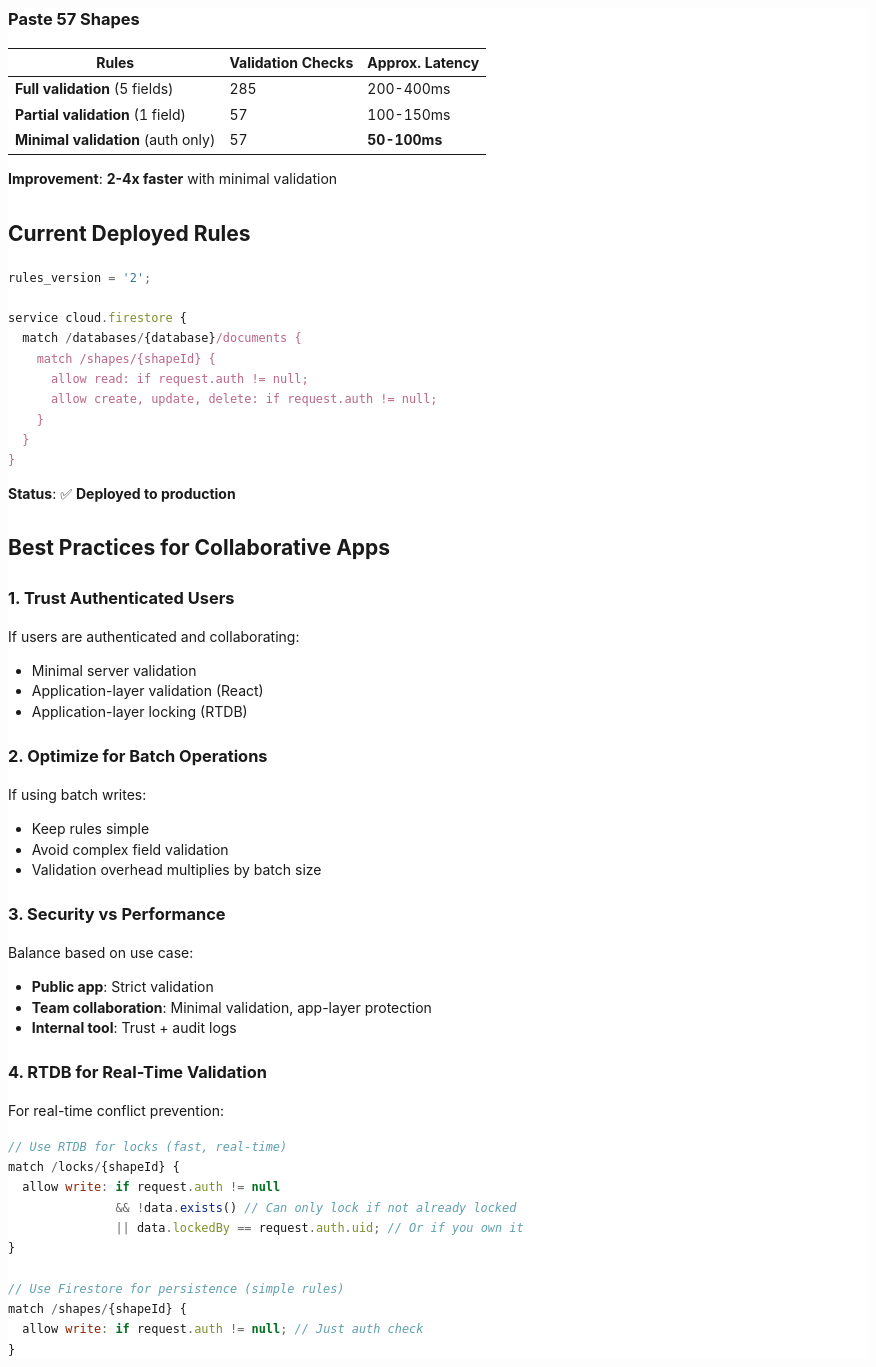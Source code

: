 ### Paste 57 Shapes

| Rules | Validation Checks | Approx. Latency |
|-------|------------------|-----------------|
| **Full validation** (5 fields) | 285 | 200-400ms |
| **Partial validation** (1 field) | 57 | 100-150ms |
| **Minimal validation** (auth only) | 57 | **50-100ms** |

**Improvement**: **2-4x faster** with minimal validation

## Current Deployed Rules

```javascript
rules_version = '2';

service cloud.firestore {
  match /databases/{database}/documents {
    match /shapes/{shapeId} {
      allow read: if request.auth != null;
      allow create, update, delete: if request.auth != null;
    }
  }
}
```

**Status**: ✅ **Deployed to production**

## Best Practices for Collaborative Apps

### 1. Trust Authenticated Users
If users are authenticated and collaborating:
- Minimal server validation
- Application-layer validation (React)
- Application-layer locking (RTDB)

### 2. Optimize for Batch Operations
If using batch writes:
- Keep rules simple
- Avoid complex field validation
- Validation overhead multiplies by batch size

### 3. Security vs Performance
Balance based on use case:
- **Public app**: Strict validation
- **Team collaboration**: Minimal validation, app-layer protection
- **Internal tool**: Trust + audit logs

### 4. RTDB for Real-Time Validation
For real-time conflict prevention:
```javascript
// Use RTDB for locks (fast, real-time)
match /locks/{shapeId} {
  allow write: if request.auth != null 
               && !data.exists() // Can only lock if not already locked
               || data.lockedBy == request.auth.uid; // Or if you own it
}

// Use Firestore for persistence (simple rules)
match /shapes/{shapeId} {
  allow write: if request.auth != null; // Just auth check
}
```